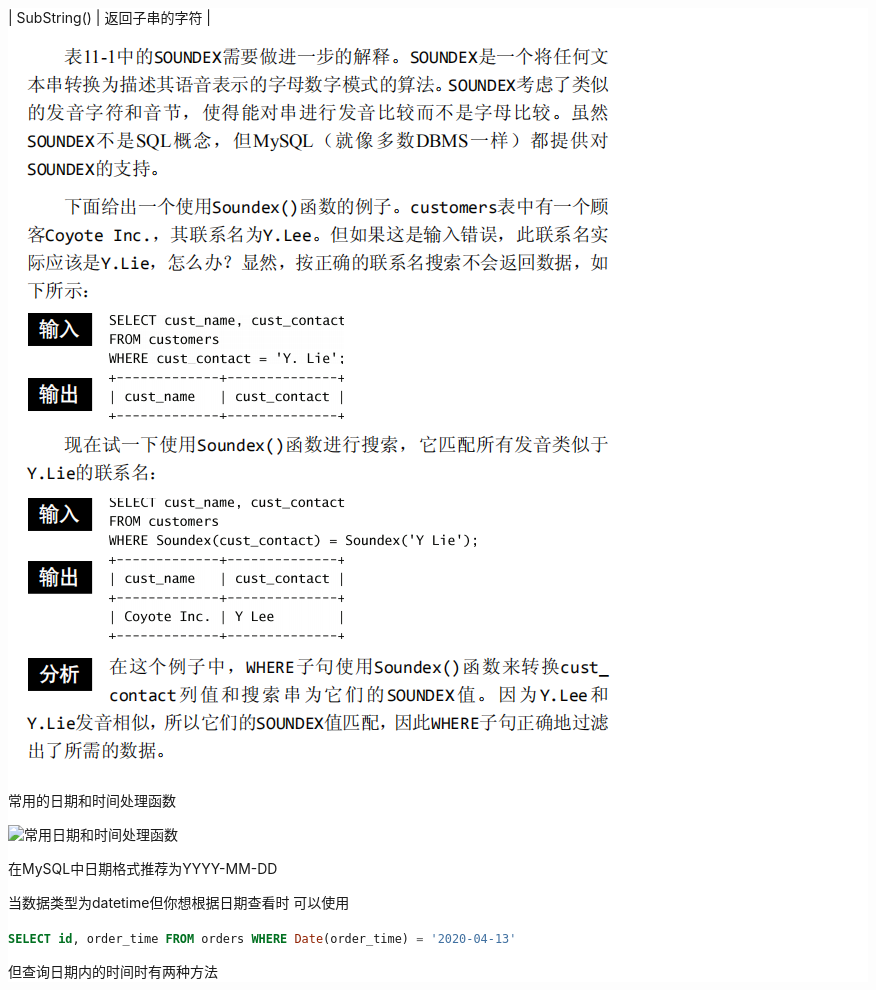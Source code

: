 | SubString() | 返回子串的字符    |

![Soundex](images\微信图片_20200413223535.png)

常用的日期和时间处理函数

![常用日期和时间处理函数](images\111.png)

在MySQL中日期格式推荐为YYYY-MM-DD

当数据类型为datetime但你想根据日期查看时 可以使用

```sql
SELECT id, order_time FROM orders WHERE Date(order_time) = '2020-04-13'
```

但查询日期内的时间时有两种方法
